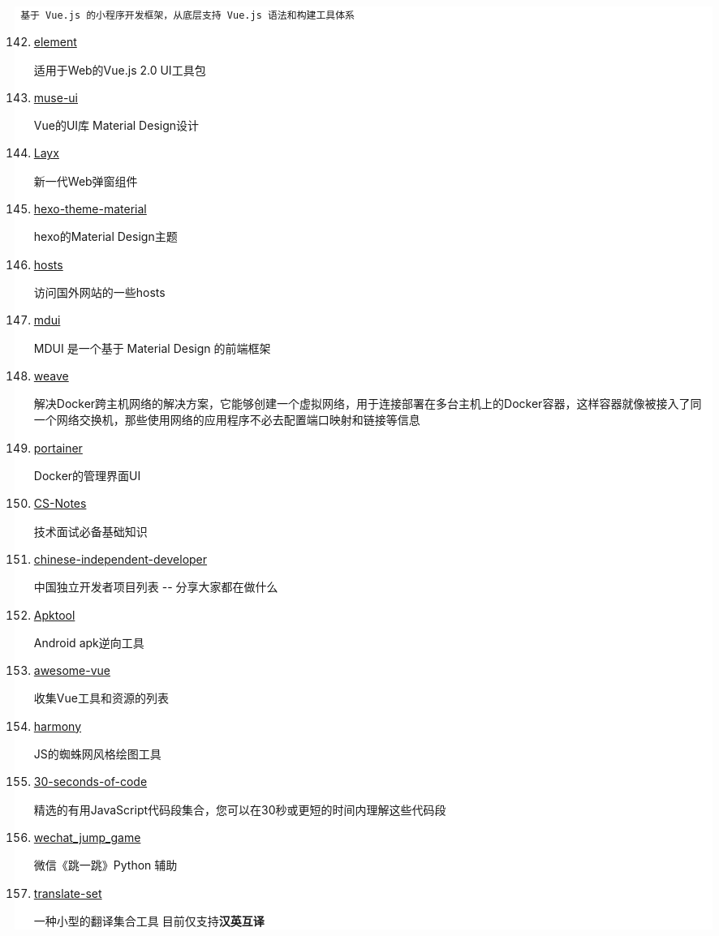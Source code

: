      基于 Vue.js 的小程序开发框架，从底层支持 Vue.js 语法和构建工具体系

142. [element](https://github.com/ElemeFE/element)

     适用于Web的Vue.js 2.0 UI工具包 

143. [muse-ui](https://github.com/museui/muse-ui)

     Vue的UI库 Material Design设计

144. [Layx](https://github.com/MonkSoul/Layx)

     新一代Web弹窗组件

145. [hexo-theme-material](https://github.com/viosey/hexo-theme-material)

     hexo的Material Design主题

146. [hosts](https://github.com/googlehosts/hosts)

     访问国外网站的一些hosts

147. [mdui](https://github.com/zdhxiong/mdui)

     MDUI 是一个基于 Material Design 的前端框架

148. [weave](https://github.com/weaveworks/weave)

     解决Docker跨主机网络的解决方案，它能够创建一个虚拟网络，用于连接部署在多台主机上的Docker容器，这样容器就像被接入了同一个网络交换机，那些使用网络的应用程序不必去配置端口映射和链接等信息

149. [portainer](https://github.com/portainer/portainer)

     Docker的管理界面UI

150. [CS-Notes](https://github.com/CyC2018/CS-Notes)

     技术面试必备基础知识

151. [chinese-independent-developer](https://github.com/1c7/chinese-independent-developer)

     中国独立开发者项目列表 -- 分享大家都在做什么

152. [Apktool](https://github.com/iBotPeaches/Apktool)

     Android apk逆向工具

153. [awesome-vue](https://github.com/vuejs/awesome-vue)

     收集Vue工具和资源的列表

154. [harmony](https://github.com/paulirish/harmony)

     JS的蜘蛛网风格绘图工具

155. [30-seconds-of-code](https://github.com/30-seconds/30-seconds-of-code)

     精选的有用JavaScript代码段集合，您可以在30秒或更短的时间内理解这些代码段

156. [wechat_jump_game](https://github.com/wangshub/wechat_jump_game)

     微信《跳一跳》Python 辅助

157. [translate-set](https://github.com/lsj9383/translate-set)

     一种小型的翻译集合工具 目前仅支持**汉英互译**
